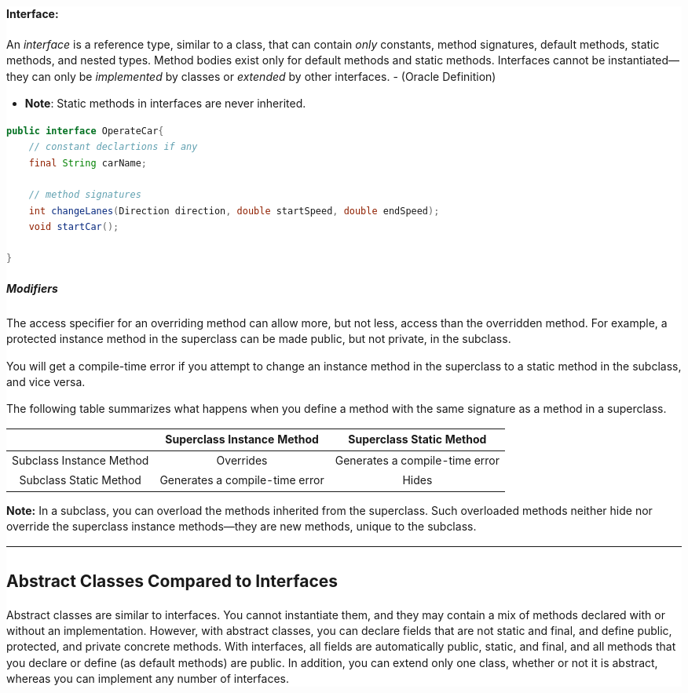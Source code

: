 
#### Interface:

An *interface* is a reference type, similar to a class, that can contain *only* constants, method signatures, default methods, static methods, and nested types. Method bodies exist only for default methods and static methods. Interfaces cannot be instantiated—they can only be *implemented* by classes or *extended* by other interfaces. - (Oracle Definition)

- **Note**: Static methods in interfaces are never inherited.

```java
public interface OperateCar{
    // constant declartions if any
    final String carName;
    
    // method signatures
    int changeLanes(Direction direction, double startSpeed, double endSpeed);
    void startCar();
    
}
```



##### Modifiers

The access specifier for an overriding method can allow more, but not less, access than the overridden method. For example, a protected instance method in the superclass can be made public, but not private, in the subclass.

You will get a compile-time error if you attempt to change an instance method in the superclass to a static method in the subclass, and vice versa.

The following table summarizes what happens when you define a method with the same signature as a method in a superclass.

|                          |   Superclass Instance Method   |    Superclass Static Method    |
| :----------------------: | :----------------------------: | :----------------------------: |
| Subclass Instance Method |           Overrides            | Generates a compile-time error |
|  Subclass Static Method  | Generates a compile-time error |             Hides              |

**Note:** In a subclass, you can overload the methods inherited from the superclass. Such overloaded methods neither hide nor override the superclass instance methods—they are new methods, unique to the subclass.



---

## Abstract Classes Compared to Interfaces

Abstract classes are similar to interfaces. You cannot instantiate them, and they may contain a mix of methods declared with or without an implementation. However, with abstract classes, you can declare fields that are not static and final, and define public, protected, and private concrete methods. With interfaces, all fields are automatically public, static, and final, and all methods that you declare or define (as default methods) are public. In addition, you can extend only one class, whether or not it is abstract, whereas you can implement any number of interfaces.
